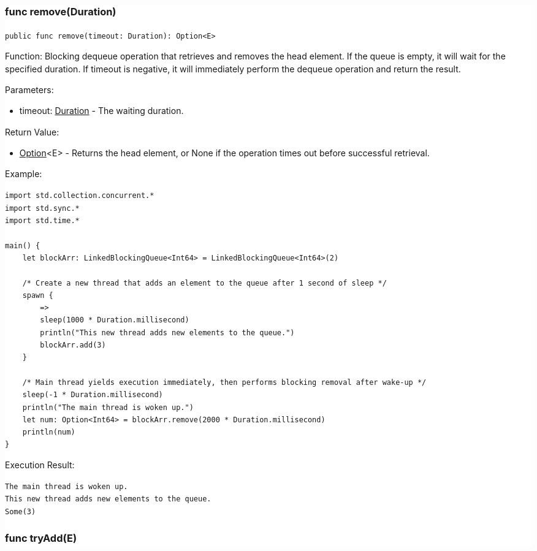 ### func remove(Duration)

```cangjie
public func remove(timeout: Duration): Option<E>
```

Function: Blocking dequeue operation that retrieves and removes the head element. If the queue is empty, it will wait for the specified duration. If timeout is negative, it will immediately perform the dequeue operation and return the result.

Parameters:

- timeout: [Duration](../../core/core_package_api/core_package_structs.md#struct-duration) - The waiting duration.

Return Value:

- [Option](../../core/core_package_api/core_package_enums.md#enum-optiont)\<E> - Returns the head element, or None if the operation times out before successful retrieval.

Example:


```cangjie
import std.collection.concurrent.*
import std.sync.*
import std.time.*

main() {
    let blockArr: LinkedBlockingQueue<Int64> = LinkedBlockingQueue<Int64>(2)

    /* Create a new thread that adds an element to the queue after 1 second of sleep */
    spawn {
        =>
        sleep(1000 * Duration.millisecond)
        println("This new thread adds new elements to the queue.")
        blockArr.add(3)
    }

    /* Main thread yields execution immediately, then performs blocking removal after wake-up */
    sleep(-1 * Duration.millisecond)
    println("The main thread is woken up.")
    let num: Option<Int64> = blockArr.remove(2000 * Duration.millisecond)
    println(num)
}
```

Execution Result:

```text
The main thread is woken up.
This new thread adds new elements to the queue.
Some(3)
```

### func tryAdd(E)
